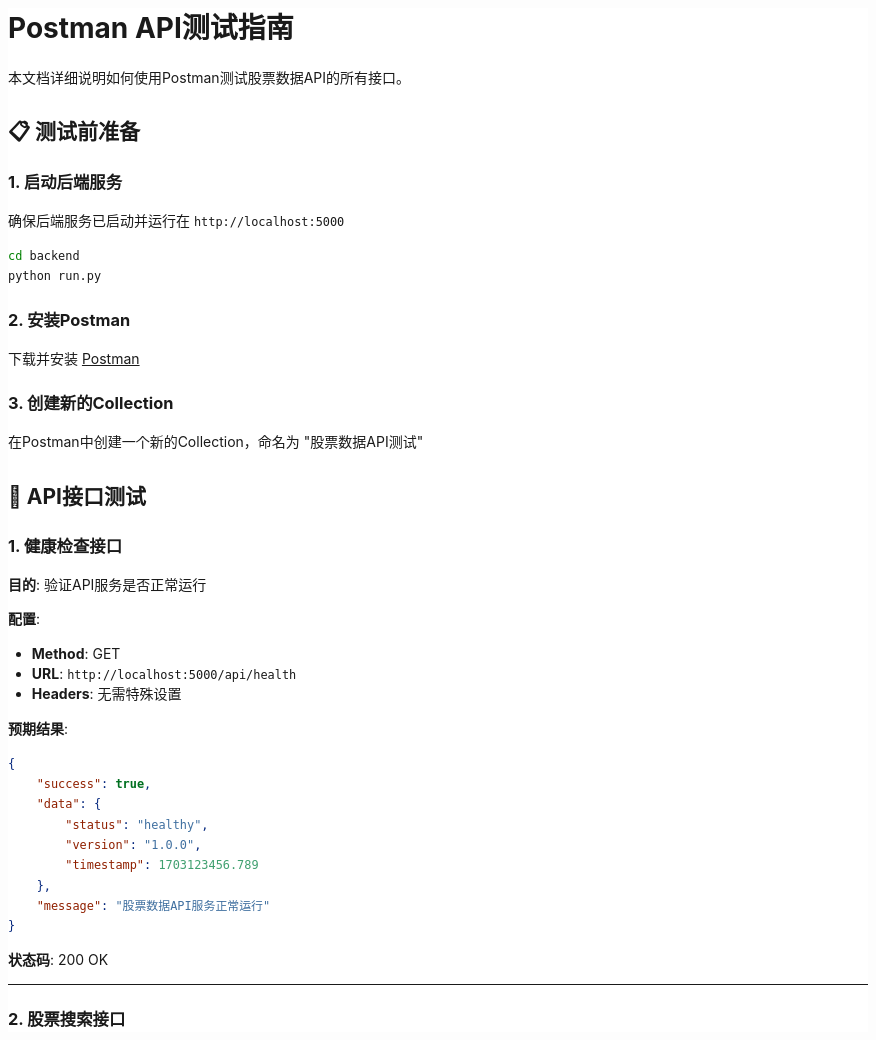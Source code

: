 # Postman API测试指南

本文档详细说明如何使用Postman测试股票数据API的所有接口。

## 📋 测试前准备

### 1. 启动后端服务

确保后端服务已启动并运行在 `http://localhost:5000`

```bash
cd backend
python run.py
```

### 2. 安装Postman

下载并安装 [Postman](https://www.postman.com/downloads/)

### 3. 创建新的Collection

在Postman中创建一个新的Collection，命名为 "股票数据API测试"

## 🧪 API接口测试

### 1. 健康检查接口

**目的**: 验证API服务是否正常运行

**配置**:
- **Method**: GET
- **URL**: `http://localhost:5000/api/health`
- **Headers**: 无需特殊设置

**预期结果**:
```json
{
    "success": true,
    "data": {
        "status": "healthy",
        "version": "1.0.0",
        "timestamp": 1703123456.789
    },
    "message": "股票数据API服务正常运行"
}
```

**状态码**: 200 OK

---

### 2. 股票搜索接口
